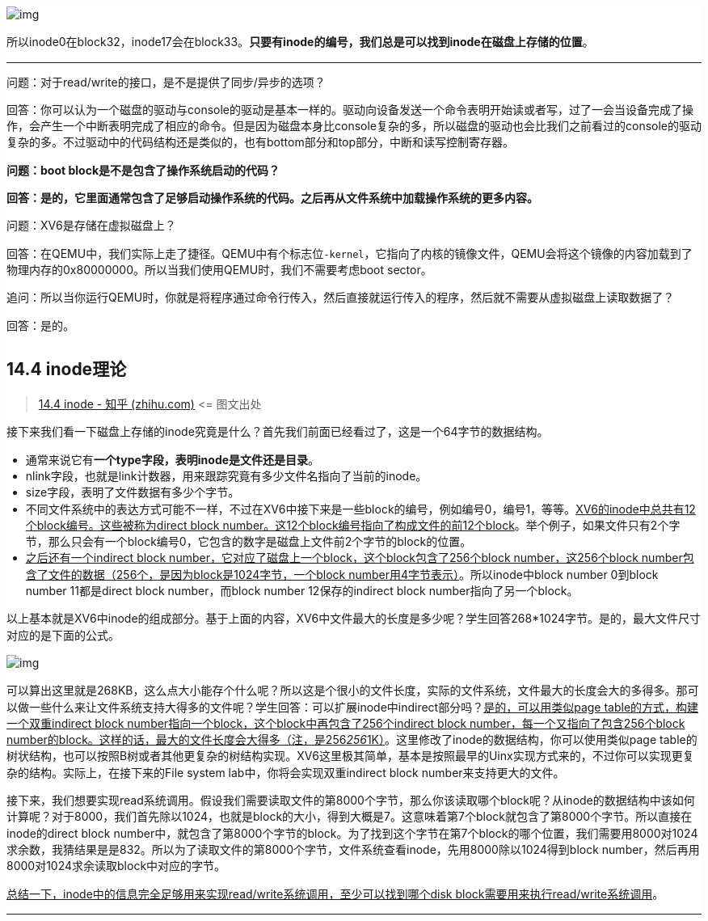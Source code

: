 ![img](https://pic2.zhimg.com/80/v2-fc045425f576b62721ea3f7d894b3b55_1440w.webp)

​	所以inode0在block32，inode17会在block33。**只要有inode的编号，我们总是可以找到inode在磁盘上存储的位置**。

---

问题：对于read/write的接口，是不是提供了同步/异步的选项？

回答：你可以认为一个磁盘的驱动与console的驱动是基本一样的。驱动向设备发送一个命令表明开始读或者写，过了一会当设备完成了操作，会产生一个中断表明完成了相应的命令。但是因为磁盘本身比console复杂的多，所以磁盘的驱动也会比我们之前看过的console的驱动复杂的多。不过驱动中的代码结构还是类似的，也有bottom部分和top部分，中断和读写控制寄存器。

**问题：boot block是不是包含了操作系统启动的代码？**

**回答：是的，它里面通常包含了足够启动操作系统的代码。之后再从文件系统中加载操作系统的更多内容。**

问题：XV6是存储在虚拟磁盘上？

回答：在QEMU中，我们实际上走了捷径。QEMU中有个标志位`-kernel`，它指向了内核的镜像文件，QEMU会将这个镜像的内容加载到了物理内存的0x80000000。所以当我们使用QEMU时，我们不需要考虑boot sector。

追问：所以当你运行QEMU时，你就是将程序通过命令行传入，然后直接就运行传入的程序，然后就不需要从虚拟磁盘上读取数据了？

回答：是的。

## 14.4 inode理论

> [14.4 inode - 知乎 (zhihu.com)](https://zhuanlan.zhihu.com/p/351903377) <= 图文出处

​	接下来我们看一下磁盘上存储的inode究竟是什么？首先我们前面已经看过了，这是一个64字节的数据结构。

- 通常来说它有**一个type字段，表明inode是文件还是目录**。
- nlink字段，也就是link计数器，用来跟踪究竟有多少文件名指向了当前的inode。
- size字段，表明了文件数据有多少个字节。
- 不同文件系统中的表达方式可能不一样，不过在XV6中接下来是一些block的编号，例如编号0，编号1，等等。<u>XV6的inode中总共有12个block编号。这些被称为direct block number。这12个block编号指向了构成文件的前12个block</u>。举个例子，如果文件只有2个字节，那么只会有一个block编号0，它包含的数字是磁盘上文件前2个字节的block的位置。
- <u>之后还有一个indirect block number，它对应了磁盘上一个block，这个block包含了256个block number，这256个block number包含了文件的数据（256个，是因为block是1024字节，一个block number用4字节表示）</u>。所以inode中block number 0到block number 11都是direct block number，而block number 12保存的indirect block number指向了另一个block。

​	以上基本就是XV6中inode的组成部分。基于上面的内容，XV6中文件最大的长度是多少呢？学生回答268*1024字节。是的，最大文件尺寸对应的是下面的公式。

![img](https://pic2.zhimg.com/80/v2-1fa851768080366b445689500fdc6b75_1440w.webp)

​	可以算出这里就是268KB，这么点大小能存个什么呢？所以这是个很小的文件长度，实际的文件系统，文件最大的长度会大的多得多。那可以做一些什么来让文件系统支持大得多的文件呢？学生回答：可以扩展inode中indirect部分吗？<u>是的，可以用类似page table的方式，构建一个双重indirect block number指向一个block，这个block中再包含了256个indirect block number，每一个又指向了包含256个block number的block。这样的话，最大的文件长度会大得多（注，是256*256*1K）</u>。这里修改了inode的数据结构，你可以使用类似page table的树状结构，也可以按照B树或者其他更复杂的树结构实现。XV6这里极其简单，基本是按照最早的Uinx实现方式来的，不过你可以实现更复杂的结构。实际上，在接下来的File system lab中，你将会实现双重indirect block number来支持更大的文件。

​	接下来，我们想要实现read系统调用。假设我们需要读取文件的第8000个字节，那么你该读取哪个block呢？从inode的数据结构中该如何计算呢？对于8000，我们首先除以1024，也就是block的大小，得到大概是7。这意味着第7个block就包含了第8000个字节。所以直接在inode的direct block number中，就包含了第8000个字节的block。为了找到这个字节在第7个block的哪个位置，我们需要用8000对1024求余数，我猜结果是是832。所以为了读取文件的第8000个字节，文件系统查看inode，先用8000除以1024得到block number，然后再用8000对1024求余读取block中对应的字节。

​	<u>总结一下，inode中的信息完全足够用来实现read/write系统调用，至少可以找到哪个disk block需要用来执行read/write系统调用</u>。

---
